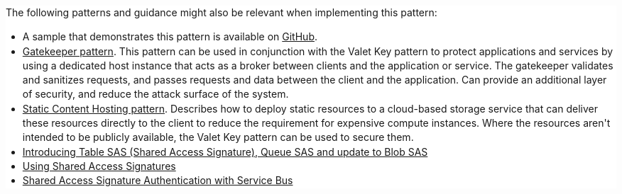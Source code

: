 The following patterns and guidance might also be relevant when implementing this pattern:

- A sample that demonstrates this pattern is available on [GitHub](https://github.com/mspnp/cloud-design-patterns/tree/master/valet-key).
- [Gatekeeper pattern](./gatekeeper.md). This pattern can be used in conjunction with the Valet Key pattern to protect applications and services by using a dedicated host instance that acts as a broker between clients and the application or service. The gatekeeper validates and sanitizes requests, and passes requests and data between the client and the application. Can provide an additional layer of security, and reduce the attack surface of the system.
- [Static Content Hosting pattern](./static-content-hosting.md). Describes how to deploy static resources to a cloud-based storage service that can deliver these resources directly to the client to reduce the requirement for expensive compute instances. Where the resources aren't intended to be publicly available, the Valet Key pattern can be used to secure them.
- [Introducing Table SAS (Shared Access Signature), Queue SAS and update to Blob SAS](https://blogs.msdn.microsoft.com/windowsazurestorage/2012/06/12/introducing-table-sas-shared-access-signature-queue-sas-and-update-to-blob-sas/)
- [Using Shared Access Signatures](/azure/storage/common/storage-dotnet-shared-access-signature-part-1)
- [Shared Access Signature Authentication with Service Bus](/azure/service-bus-messaging/service-bus-sas)
